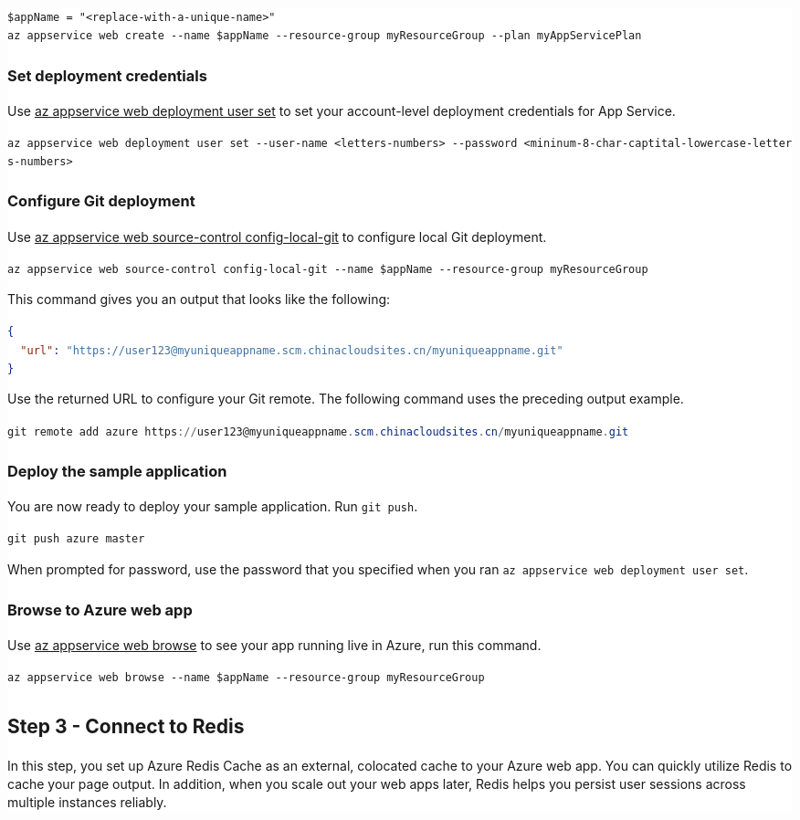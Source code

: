 ```azurecli
$appName = "<replace-with-a-unique-name>"
az appservice web create --name $appName --resource-group myResourceGroup --plan myAppServicePlan
```

### Set deployment credentials
Use [az appservice web deployment user set](https://docs.microsoft.com/cli/azure/appservice/web/deployment/user#set) to set your account-level deployment credentials for App Service.

```azurecli
az appservice web deployment user set --user-name <letters-numbers> --password <mininum-8-char-captital-lowercase-letters-numbers>
```

### Configure Git deployment
Use [az appservice web source-control config-local-git](https://docs.microsoft.com/cli/azure/appservice/web/source-control#config-local-git) to configure local Git deployment.

```azurecli
az appservice web source-control config-local-git --name $appName --resource-group myResourceGroup
```

This command gives you an output that looks like the following:

```json
{
  "url": "https://user123@myuniqueappname.scm.chinacloudsites.cn/myuniqueappname.git"
}
```

Use the returned URL to configure your Git remote. The following command uses the preceding output example.

```powershell
git remote add azure https://user123@myuniqueappname.scm.chinacloudsites.cn/myuniqueappname.git
```

### Deploy the sample application
You are now ready to deploy your sample application. Run `git push`.

```powershell
git push azure master
```

When prompted for password, use the password that you specified when you ran `az appservice web deployment user set`.

### Browse to Azure web app
Use [az appservice web browse](https://docs.microsoft.com/cli/azure/appservice/web#browse) to see your app running live in Azure, run this command.

```azurecli
az appservice web browse --name $appName --resource-group myResourceGroup
```

## Step 3 - Connect to Redis
In this step, you set up Azure Redis Cache as an external, colocated cache to your Azure web app. You can quickly utilize Redis to cache your page output. In addition, when you scale out your web apps later, Redis helps you persist user sessions across multiple instances reliably.
